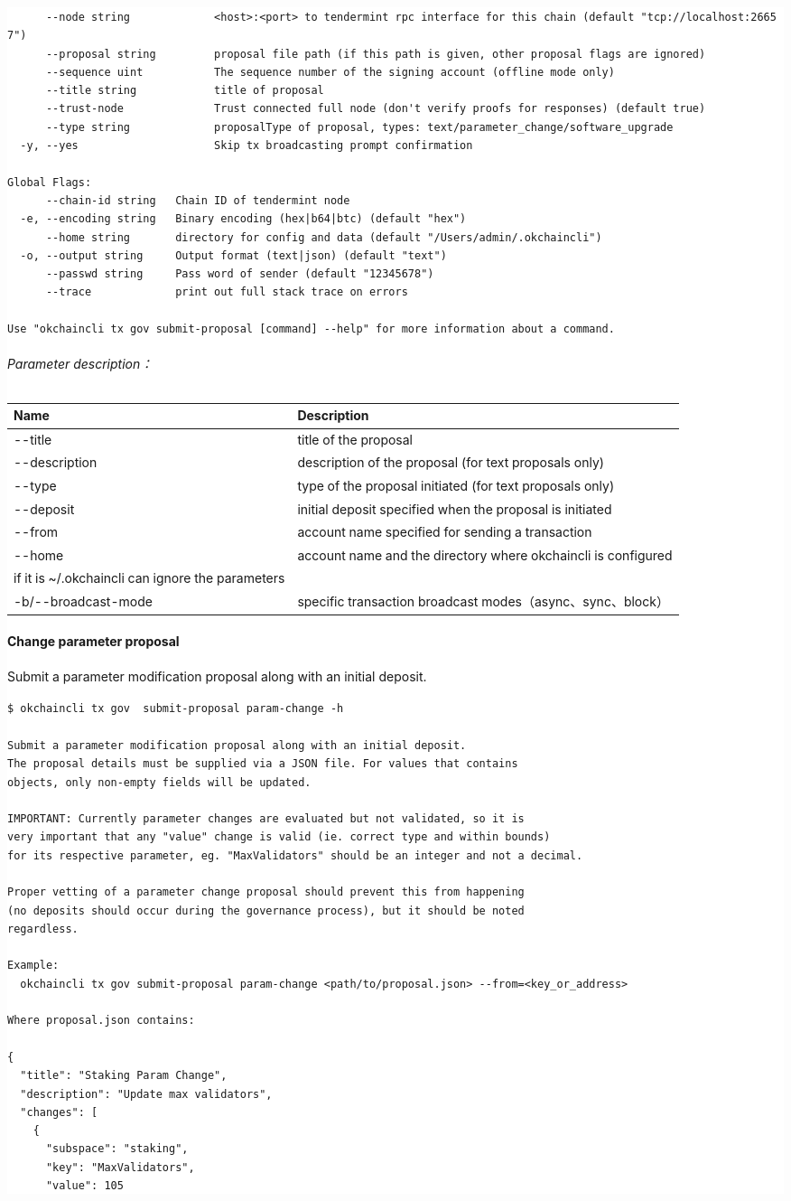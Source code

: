 ```shell
      --node string             <host>:<port> to tendermint rpc interface for this chain (default "tcp://localhost:26657")
      --proposal string         proposal file path (if this path is given, other proposal flags are ignored)
      --sequence uint           The sequence number of the signing account (offline mode only)
      --title string            title of proposal
      --trust-node              Trust connected full node (don't verify proofs for responses) (default true)
      --type string             proposalType of proposal, types: text/parameter_change/software_upgrade
  -y, --yes                     Skip tx broadcasting prompt confirmation

Global Flags:
      --chain-id string   Chain ID of tendermint node
  -e, --encoding string   Binary encoding (hex|b64|btc) (default "hex")
      --home string       directory for config and data (default "/Users/admin/.okchaincli")
  -o, --output string     Output format (text|json) (default "text")
      --passwd string     Pass word of sender (default "12345678")
      --trace             print out full stack trace on errors

Use "okchaincli tx gov submit-proposal [command] --help" for more information about a command.
```
###### Parameter description：

| Name                | Description  |
| :------             | :------  |
| --title             | title of the proposal  |
| --description       | description of the proposal (for text proposals only) 
| --type              | type of the proposal initiated (for text proposals only) |
| --deposit           | initial deposit specified when the proposal is initiated  |
| --from              | account name specified for sending a transaction |
| --home              | account name and the directory where okchaincli is configured
if it is ~/.okchaincli can ignore the parameters |
| -b/--broadcast-mode | specific transaction broadcast modes（async、sync、block）|


#### Change parameter proposal


Submit a parameter modification proposal along with an initial deposit.

```shell
$ okchaincli tx gov  submit-proposal param-change -h

Submit a parameter modification proposal along with an initial deposit.
The proposal details must be supplied via a JSON file. For values that contains
objects, only non-empty fields will be updated.

IMPORTANT: Currently parameter changes are evaluated but not validated, so it is
very important that any "value" change is valid (ie. correct type and within bounds)
for its respective parameter, eg. "MaxValidators" should be an integer and not a decimal.

Proper vetting of a parameter change proposal should prevent this from happening
(no deposits should occur during the governance process), but it should be noted
regardless.

Example:
  okchaincli tx gov submit-proposal param-change <path/to/proposal.json> --from=<key_or_address>

Where proposal.json contains:

{
  "title": "Staking Param Change",
  "description": "Update max validators",
  "changes": [
    {
      "subspace": "staking",
      "key": "MaxValidators",
      "value": 105
```
